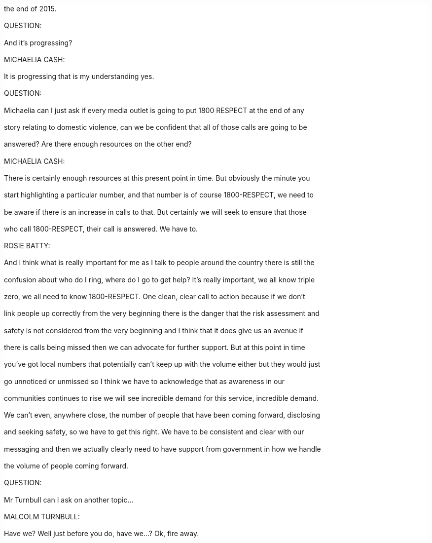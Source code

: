  the end of 2015. 

 QUESTION: 

 And it’s progressing? 

 MICHAELIA CASH: 

 It is progressing that is my understanding yes. 

 QUESTION: 

 Michaelia can I just ask if every media outlet is going to put 1800 RESPECT at the end of any 

 story relating to domestic violence, can we be confident that all of those calls are going to be 

 answered? Are there enough resources on the other end? 

 MICHAELIA CASH: 

 There is certainly enough resources at this present point in time. But obviously the minute you 

 start highlighting a particular number, and that number is of course 1800-RESPECT, we need to 

 be aware if there is an increase in calls to that. But certainly we will seek to ensure that those 

 who call 1800-RESPECT, their call is answered. We have to. 

 ROSIE BATTY: 

 And I think what is really important for me as I talk to people around the country there is still the 

 confusion about who do I ring, where do I go to get help? It’s really important, we all know triple 

 zero, we all need to know 1800-RESPECT. One clean, clear call to action because if we don’t 

 link people up correctly from the very beginning there is the danger that the risk assessment and 

 safety is not considered from the very beginning and I think that it does give us an avenue if 

 there is calls being missed then we can advocate for further support. But at this point in time 

 you’ve got local numbers that potentially can’t keep up with the volume either but they would just 

 go unnoticed or unmissed so I think we have to acknowledge that as awareness in our 

 communities continues to rise we will see incredible demand for this service, incredible demand. 

 We can’t even, anywhere close, the number of people that have been coming forward, disclosing 

 and seeking safety, so we have to get this right. We have to be consistent and clear with our 

 messaging and then we actually clearly need to have support from government in how we handle 

 the volume of people coming forward. 

 QUESTION: 

 Mr Turnbull can I ask on another topic… 

 MALCOLM TURNBULL: 

 Have we? Well just before you do, have we…? Ok, fire away. 
